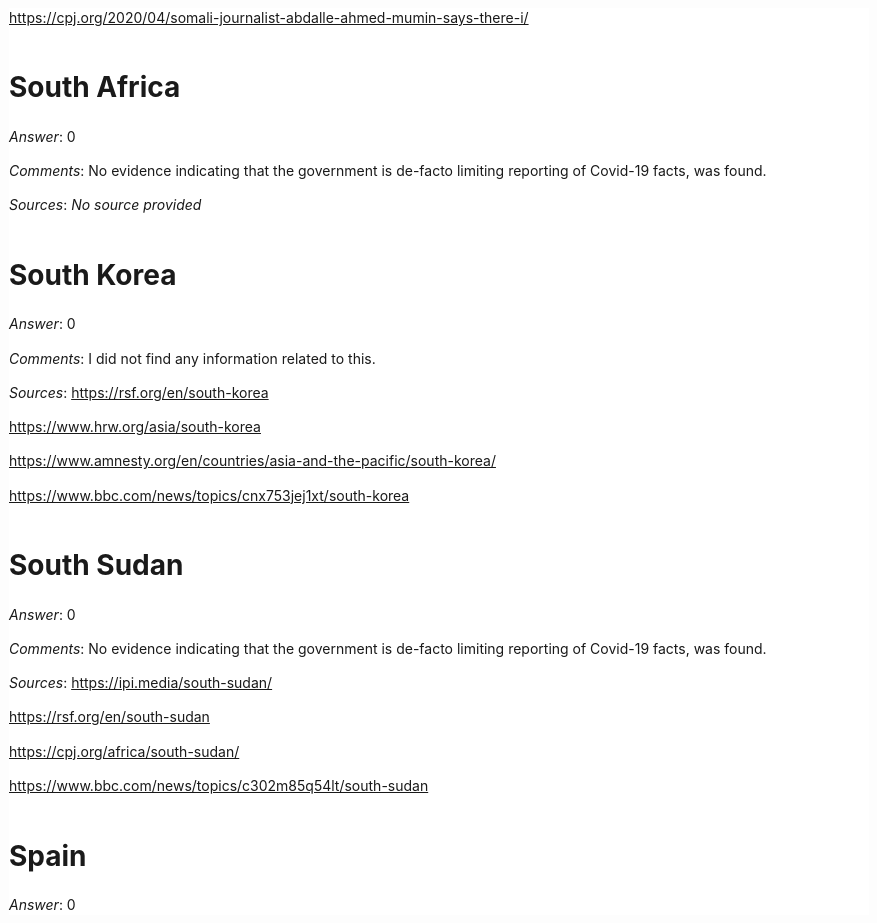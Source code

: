 https://cpj.org/2020/04/somali-journalist-abdalle-ahmed-mumin-says-there-i/



# South Africa 
*Answer*: 0 

*Comments*:
 No evidence indicating that the government is de-facto limiting reporting of Covid-19 facts, was found. 

*Sources*:
*No source provided*



# South Korea 
*Answer*: 0 

*Comments*:
 I did not find any information related to this. 

*Sources*:
 https://rsf.org/en/south-korea


https://www.hrw.org/asia/south-korea


https://www.amnesty.org/en/countries/asia-and-the-pacific/south-korea/


https://www.bbc.com/news/topics/cnx753jej1xt/south-korea



# South Sudan 
*Answer*: 0 

*Comments*:
 No evidence indicating that the government is de-facto limiting reporting of Covid-19 facts, was found. 

*Sources*:
 https://ipi.media/south-sudan/

https://rsf.org/en/south-sudan

https://cpj.org/africa/south-sudan/

https://www.bbc.com/news/topics/c302m85q54lt/south-sudan



# Spain 
*Answer*: 0 
